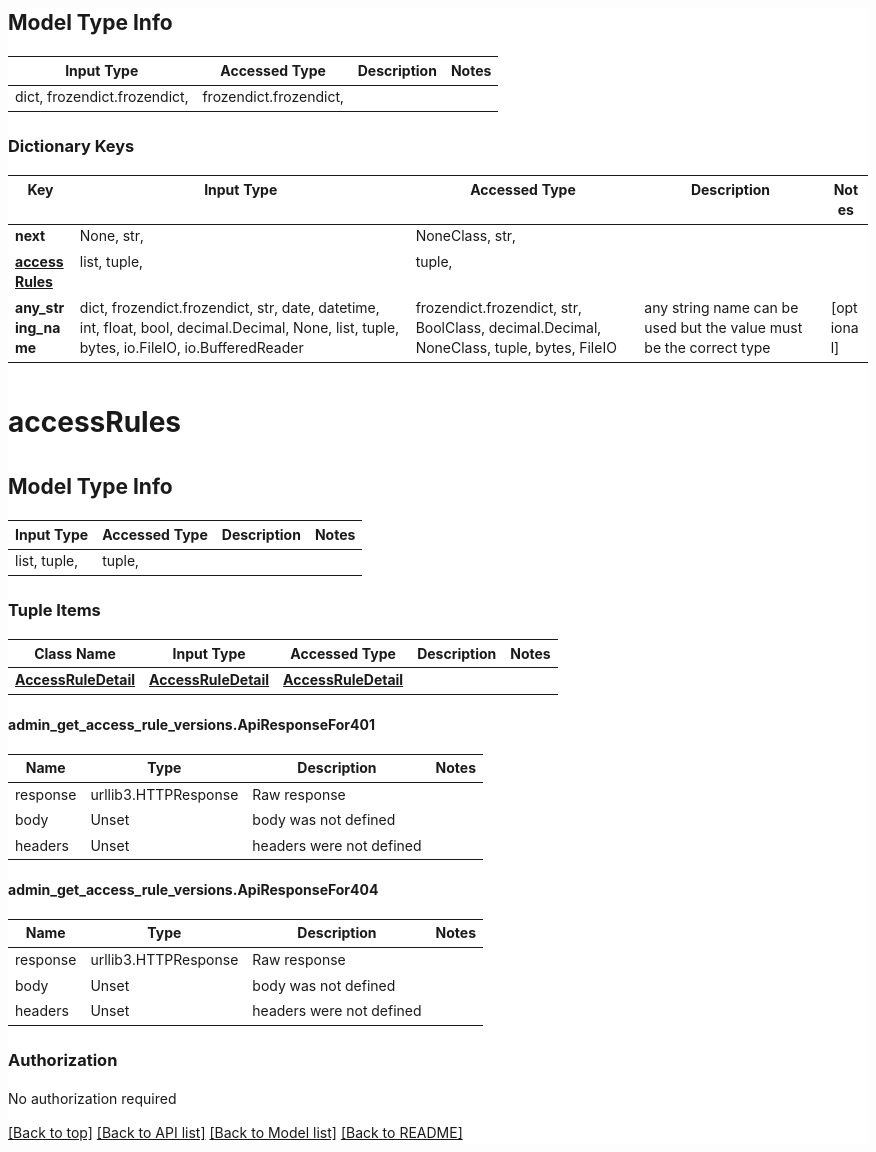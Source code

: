 ## Model Type Info
Input Type | Accessed Type | Description | Notes
------------ | ------------- | ------------- | -------------
dict, frozendict.frozendict,  | frozendict.frozendict,  |  | 

### Dictionary Keys
Key | Input Type | Accessed Type | Description | Notes
------------ | ------------- | ------------- | ------------- | -------------
**next** | None, str,  | NoneClass, str,  |  | 
**[accessRules](#accessRules)** | list, tuple,  | tuple,  |  | 
**any_string_name** | dict, frozendict.frozendict, str, date, datetime, int, float, bool, decimal.Decimal, None, list, tuple, bytes, io.FileIO, io.BufferedReader | frozendict.frozendict, str, BoolClass, decimal.Decimal, NoneClass, tuple, bytes, FileIO | any string name can be used but the value must be the correct type | [optional]

# accessRules

## Model Type Info
Input Type | Accessed Type | Description | Notes
------------ | ------------- | ------------- | -------------
list, tuple,  | tuple,  |  | 

### Tuple Items
Class Name | Input Type | Accessed Type | Description | Notes
------------- | ------------- | ------------- | ------------- | -------------
[**AccessRuleDetail**]({{complexTypePrefix}}AccessRuleDetail.md) | [**AccessRuleDetail**]({{complexTypePrefix}}AccessRuleDetail.md) | [**AccessRuleDetail**]({{complexTypePrefix}}AccessRuleDetail.md) |  | 

#### admin_get_access_rule_versions.ApiResponseFor401
Name | Type | Description  | Notes
------------- | ------------- | ------------- | -------------
response | urllib3.HTTPResponse | Raw response |
body | Unset | body was not defined |
headers | Unset | headers were not defined |

#### admin_get_access_rule_versions.ApiResponseFor404
Name | Type | Description  | Notes
------------- | ------------- | ------------- | -------------
response | urllib3.HTTPResponse | Raw response |
body | Unset | body was not defined |
headers | Unset | headers were not defined |

### Authorization

No authorization required

[[Back to top]](#__pageTop) [[Back to API list]](../../../README.md#documentation-for-api-endpoints) [[Back to Model list]](../../../README.md#documentation-for-models) [[Back to README]](../../../README.md)

